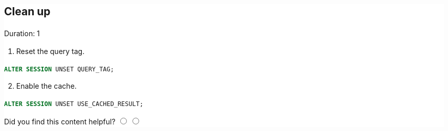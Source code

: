 

## Clean up

Duration: 1

1. Reset the query tag.

```sql
ALTER SESSION UNSET QUERY_TAG;
```

2. Enable the cache.

```sql
ALTER SESSION UNSET USE_CACHED_RESULT;
```

<form>
  <name>Did you find this content helpful?</name>
  <input type="radio" value="Yes">
  <input type="radio" value="No">
</form>
